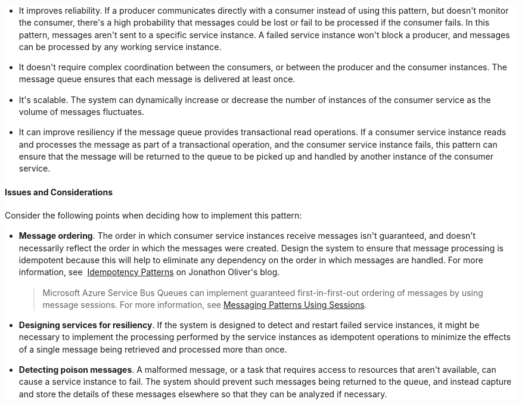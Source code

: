 -   It improves reliability. If a producer communicates directly with a
    consumer instead of using this pattern, but doesn\'t monitor the
    consumer, there\'s a high probability that messages could be lost or
    fail to be processed if the consumer fails. In this pattern,
    messages aren\'t sent to a specific service instance. A failed
    service instance won\'t block a producer, and messages can be
    processed by any working service instance.

-   It doesn\'t require complex coordination between the consumers, or
    between the producer and the consumer instances. The message queue
    ensures that each message is delivered at least once.

-   It\'s scalable. The system can dynamically increase or decrease the
    number of instances of the consumer service as the volume of
    messages fluctuates.

-   It can improve resiliency if the message queue provides
    transactional read operations. If a consumer service instance reads
    and processes the message as part of a transactional operation, and
    the consumer service instance fails, this pattern can ensure that
    the message will be returned to the queue to be picked up and
    handled by another instance of the consumer service.

#### Issues and Considerations

Consider the following points when deciding how to implement this
pattern:

-   **Message ordering**. The order in which consumer service instances
    receive messages isn\'t guaranteed, and doesn\'t necessarily reflect
    the order in which the messages were created. Design the system to
    ensure that message processing is idempotent because this will help
    to eliminate any dependency on the order in which messages are
    handled. For more information, see  [Idempotency
    Patterns](https://blog.jonathanoliver.com/idempotency-patterns/) on
    Jonathon Oliver's blog.

    > Microsoft Azure Service Bus Queues can implement guaranteed
    > first-in-first-out ordering of messages by using message sessions.
    > For more information, see [Messaging Patterns Using
    > Sessions](https://msdn.microsoft.com/magazine/jj863132.aspx).

-   **Designing services for resiliency**. If the system is designed to
    detect and restart failed service instances, it might be necessary
    to implement the processing performed by the service instances as
    idempotent operations to minimize the effects of a single message
    being retrieved and processed more than once.

-   **Detecting poison messages**. A malformed message, or a task that
    requires access to resources that aren\'t available, can cause a
    service instance to fail. The system should prevent such messages
    being returned to the queue, and instead capture and store the
    details of these messages elsewhere so that they can be analyzed if
    necessary.
